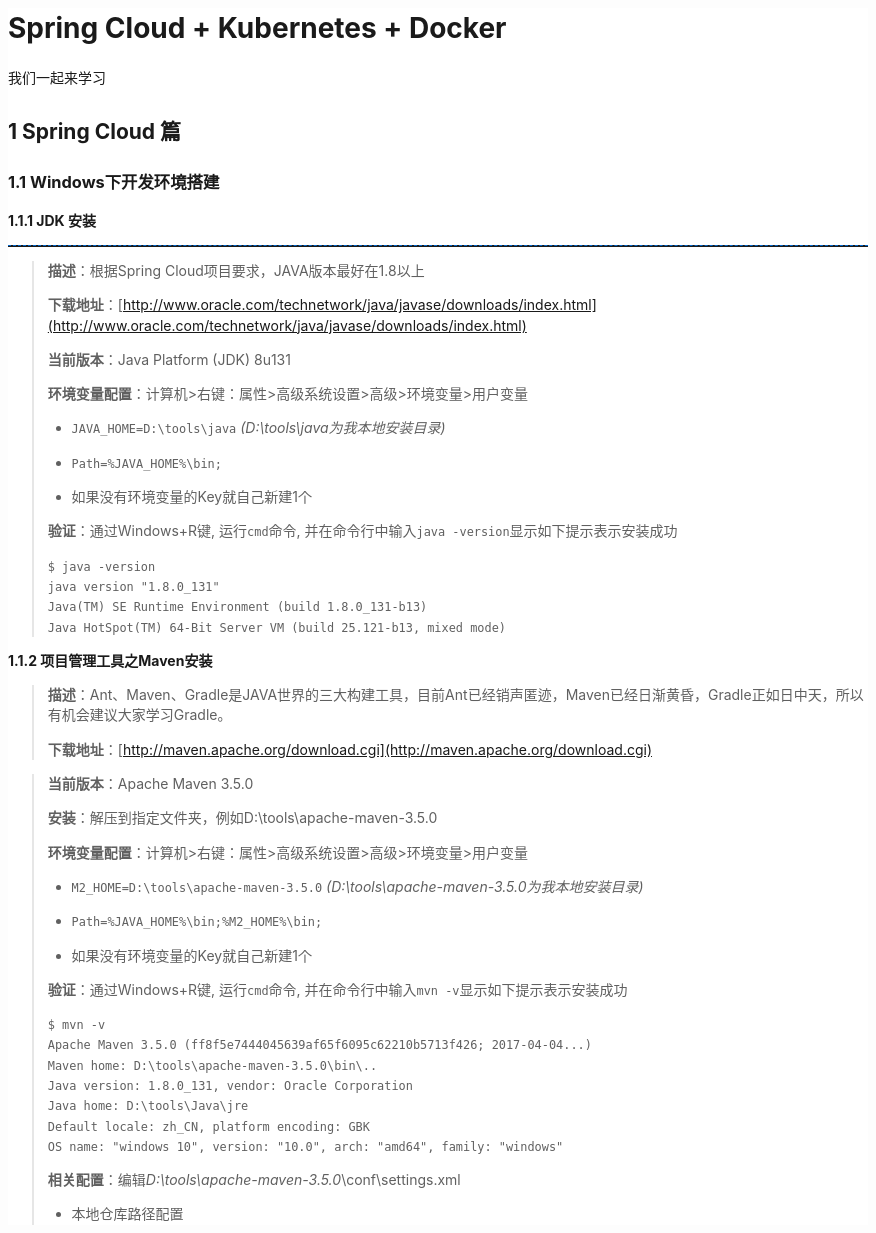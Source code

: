 # Spring Cloud + Kubernetes + Docker #

我们一起来学习

## 1 Spring Cloud 篇 ##

### 1.1 Windows下开发环境搭建 ###

**1.1.1 JDK 安装**
<hr style="height:1px;border:none;border-top:1px dashed #0066CC;" />

> **描述**：根据Spring Cloud项目要求，JAVA版本最好在1.8以上
>
> **下载地址**：[http://www.oracle.com/technetwork/java/javase/downloads/index.html](http://www.oracle.com/technetwork/java/javase/downloads/index.html) 
> 
> **当前版本**：Java Platform (JDK) 8u131
> 
> **环境变量配置**：计算机>右键：属性>高级系统设置>高级>环境变量>用户变量
> 
> - `JAVA_HOME=D:\tools\java` *(D:\tools\java为我本地安装目录)*
> 
> - `Path=%JAVA_HOME%\bin;`
> 
> - 如果没有环境变量的Key就自己新建1个
> 
> **验证**：通过Windows+R键, 运行`cmd`命令, 并在命令行中输入`java -version`显示如下提示表示安装成功
>
>     $ java -version
>     java version "1.8.0_131"
>     Java(TM) SE Runtime Environment (build 1.8.0_131-b13)
>     Java HotSpot(TM) 64-Bit Server VM (build 25.121-b13, mixed mode)

**1.1.2 项目管理工具之Maven安装**

> **描述**：Ant、Maven、Gradle是JAVA世界的三大构建工具，目前Ant已经销声匿迹，Maven已经日渐黄昏，Gradle正如日中天，所以有机会建议大家学习Gradle。
> 
> **下载地址**：[http://maven.apache.org/download.cgi](http://maven.apache.org/download.cgi)

> **当前版本**：Apache Maven 3.5.0
>
> **安装**：解压到指定文件夹，例如D:\tools\apache-maven-3.5.0
>
> **环境变量配置**：计算机>右键：属性>高级系统设置>高级>环境变量>用户变量
> 
> - `M2_HOME=D:\tools\apache-maven-3.5.0` *(D:\tools\apache-maven-3.5.0为我本地安装目录)*
> 
> - `Path=%JAVA_HOME%\bin;%M2_HOME%\bin;`
> 
> - 如果没有环境变量的Key就自己新建1个
> 
> **验证**：通过Windows+R键, 运行`cmd`命令, 并在命令行中输入`mvn -v`显示如下提示表示安装成功
>
>     $ mvn -v
>     Apache Maven 3.5.0 (ff8f5e7444045639af65f6095c62210b5713f426; 2017-04-04...)
>     Maven home: D:\tools\apache-maven-3.5.0\bin\..
>     Java version: 1.8.0_131, vendor: Oracle Corporation
>     Java home: D:\tools\Java\jre
>     Default locale: zh_CN, platform encoding: GBK
>     OS name: "windows 10", version: "10.0", arch: "amd64", family: "windows"
>
> **相关配置**：编辑*D:\tools\apache-maven-3.5.0*\conf\settings.xml
>
> - 本地仓库路径配置
